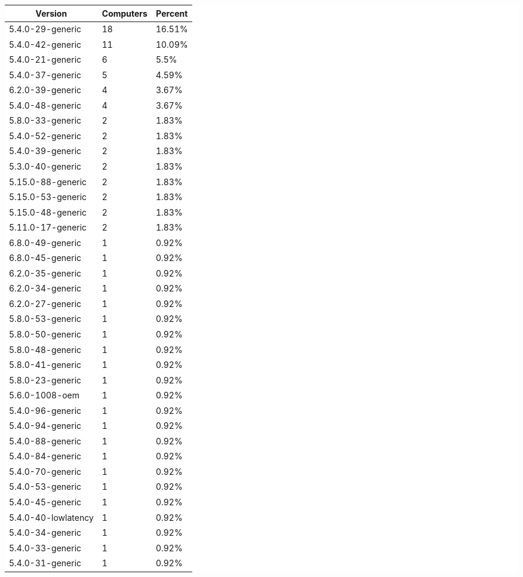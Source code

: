 
| Version             | Computers | Percent |
|---------------------|-----------|---------|
| 5.4.0-29-generic    | 18        | 16.51%  |
| 5.4.0-42-generic    | 11        | 10.09%  |
| 5.4.0-21-generic    | 6         | 5.5%    |
| 5.4.0-37-generic    | 5         | 4.59%   |
| 6.2.0-39-generic    | 4         | 3.67%   |
| 5.4.0-48-generic    | 4         | 3.67%   |
| 5.8.0-33-generic    | 2         | 1.83%   |
| 5.4.0-52-generic    | 2         | 1.83%   |
| 5.4.0-39-generic    | 2         | 1.83%   |
| 5.3.0-40-generic    | 2         | 1.83%   |
| 5.15.0-88-generic   | 2         | 1.83%   |
| 5.15.0-53-generic   | 2         | 1.83%   |
| 5.15.0-48-generic   | 2         | 1.83%   |
| 5.11.0-17-generic   | 2         | 1.83%   |
| 6.8.0-49-generic    | 1         | 0.92%   |
| 6.8.0-45-generic    | 1         | 0.92%   |
| 6.2.0-35-generic    | 1         | 0.92%   |
| 6.2.0-34-generic    | 1         | 0.92%   |
| 6.2.0-27-generic    | 1         | 0.92%   |
| 5.8.0-53-generic    | 1         | 0.92%   |
| 5.8.0-50-generic    | 1         | 0.92%   |
| 5.8.0-48-generic    | 1         | 0.92%   |
| 5.8.0-41-generic    | 1         | 0.92%   |
| 5.8.0-23-generic    | 1         | 0.92%   |
| 5.6.0-1008-oem      | 1         | 0.92%   |
| 5.4.0-96-generic    | 1         | 0.92%   |
| 5.4.0-94-generic    | 1         | 0.92%   |
| 5.4.0-88-generic    | 1         | 0.92%   |
| 5.4.0-84-generic    | 1         | 0.92%   |
| 5.4.0-70-generic    | 1         | 0.92%   |
| 5.4.0-53-generic    | 1         | 0.92%   |
| 5.4.0-45-generic    | 1         | 0.92%   |
| 5.4.0-40-lowlatency | 1         | 0.92%   |
| 5.4.0-34-generic    | 1         | 0.92%   |
| 5.4.0-33-generic    | 1         | 0.92%   |
| 5.4.0-31-generic    | 1         | 0.92%   |